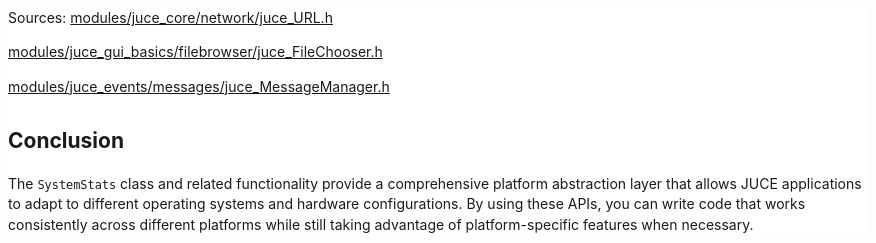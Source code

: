 Sources: [modules/juce_core/network/juce_URL.h](https://github.com/juce-framework/JUCE/blob/d6181bde/modules/juce_core/network/juce_URL.h)

 [modules/juce_gui_basics/filebrowser/juce_FileChooser.h](https://github.com/juce-framework/JUCE/blob/d6181bde/modules/juce_gui_basics/filebrowser/juce_FileChooser.h)

 [modules/juce_events/messages/juce_MessageManager.h](https://github.com/juce-framework/JUCE/blob/d6181bde/modules/juce_events/messages/juce_MessageManager.h)

## Conclusion

The `SystemStats` class and related functionality provide a comprehensive platform abstraction layer that allows JUCE applications to adapt to different operating systems and hardware configurations. By using these APIs, you can write code that works consistently across different platforms while still taking advantage of platform-specific features when necessary.